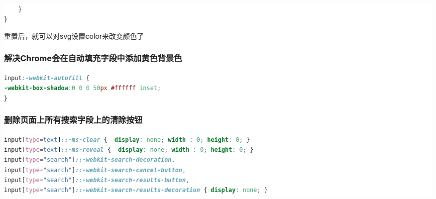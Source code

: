 ```css
	}
}
```
重置后，就可以对svg设置color来改变颜色了


### 解决Chrome会在自动填充字段中添加黄色背景色
```css
input:-webkit-autofill {
-webkit-box-shadow:0 0 0 50px #ffffff inset;
}
```

### 删除页面上所有搜索字段上的清除按钮
```css
input[type=text]::-ms-clear {  display: none; width : 0; height: 0; }
input[type=text]::-ms-reveal {  display: none; width : 0; height: 0; }
input[type="search"]::-webkit-search-decoration,
input[type="search"]::-webkit-search-cancel-button,
input[type="search"]::-webkit-search-results-button,
input[type="search"]::-webkit-search-results-decoration { display: none; }
```
